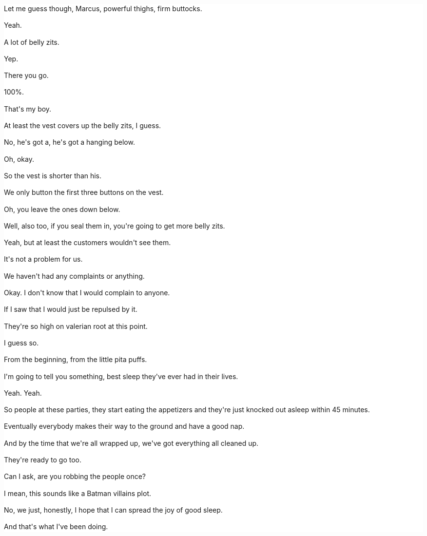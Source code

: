 Let me guess though, Marcus, powerful thighs, firm buttocks.

Yeah.

A lot of belly zits.

Yep.

There you go.

100%.

That's my boy.

At least the vest covers up the belly zits, I guess.

No, he's got a, he's got a hanging below.

Oh, okay.

So the vest is shorter than his.

We only button the first three buttons on the vest.

Oh, you leave the ones down below.

Well, also too, if you seal them in, you're going to get more belly zits.

Yeah, but at least the customers wouldn't see them.

It's not a problem for us.

We haven't had any complaints or anything.

Okay. I don't know that I would complain to anyone.

If I saw that I would just be repulsed by it.

They're so high on valerian root at this point.

I guess so.

From the beginning, from the little pita puffs.

I'm going to tell you something, best sleep they've ever had in their lives.

Yeah. Yeah.

So people at these parties, they start eating the appetizers and they're just knocked out asleep within 45 minutes.

Eventually everybody makes their way to the ground and have a good nap.

And by the time that we're all wrapped up, we've got everything all cleaned up.

They're ready to go too.

Can I ask, are you robbing the people once?

I mean, this sounds like a Batman villains plot.

No, we just, honestly, I hope that I can spread the joy of good sleep.

And that's what I've been doing.
